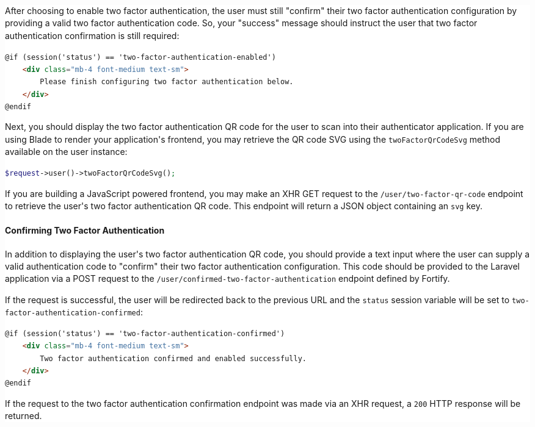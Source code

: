 After choosing to enable two factor authentication, the user must still "confirm" their two factor authentication
configuration by providing a valid two factor authentication code. So, your "success" message should instruct the user
that two factor authentication confirmation is still required:

```html
@if (session('status') == 'two-factor-authentication-enabled')
    <div class="mb-4 font-medium text-sm">
        Please finish configuring two factor authentication below.
    </div>
@endif
```

Next, you should display the two factor authentication QR code for the user to scan into their authenticator
application. If you are using Blade to render your application's frontend, you may retrieve the QR code SVG using
the `twoFactorQrCodeSvg` method available on the user instance:

```php
$request->user()->twoFactorQrCodeSvg();
```

If you are building a JavaScript powered frontend, you may make an XHR GET request to the `/user/two-factor-qr-code`
endpoint to retrieve the user's two factor authentication QR code. This endpoint will return a JSON object containing
an `svg` key.

<a name="confirming-two-factor-authentication"></a>

#### Confirming Two Factor Authentication

In addition to displaying the user's two factor authentication QR code, you should provide a text input where the user
can supply a valid authentication code to "confirm" their two factor authentication configuration. This code should be
provided to the Laravel application via a POST request to the `/user/confirmed-two-factor-authentication` endpoint
defined by Fortify.

If the request is successful, the user will be redirected back to the previous URL and the `status` session variable
will be set to `two-factor-authentication-confirmed`:

```html
@if (session('status') == 'two-factor-authentication-confirmed')
    <div class="mb-4 font-medium text-sm">
        Two factor authentication confirmed and enabled successfully.
    </div>
@endif
```

If the request to the two factor authentication confirmation endpoint was made via an XHR request, a `200` HTTP response
will be returned.
